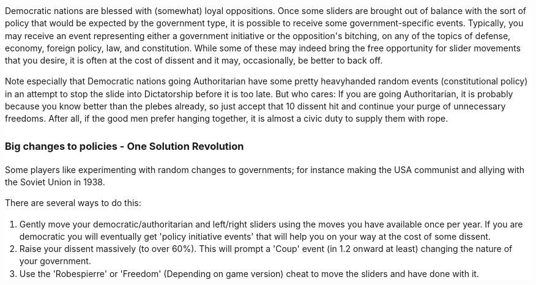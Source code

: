 Democratic nations are blessed with (somewhat) loyal oppositions. Once
some sliders are brought out of balance with the sort of policy that
would be expected by the government type, it is possible to receive some
government-specific events. Typically, you may receive an event
representing either a government initiative or the opposition's
bitching, on any of the topics of defense, economy, foreign policy, law,
and constitution. While some of these may indeed bring the free
opportunity for slider movements that you desire, it is often at the
cost of dissent and it may, occasionally, be better to back off.

Note especially that Democratic nations going Authoritarian have some
pretty heavyhanded random events (constitutional policy) in an attempt
to stop the slide into Dictatorship before it is too late. But who
cares: If you are going Authoritarian, it is probably because you know
better than the plebes already, so just accept that 10 dissent hit and
continue your purge of unnecessary freedoms. After all, if the good men
prefer hanging together, it is almost a civic duty to supply them with
rope.

###  Big changes to policies - One Solution Revolution 

Some players like experimenting with random changes to governments; for
instance making the USA communist and allying with the Soviet Union in
1938.

There are several ways to do this:

1.  Gently move your democratic/authoritarian and left/right sliders
    using the moves you have available once per year. If you are
    democratic you will eventually get 'policy initiative events' that
    will help you on your way at the cost of some dissent.
2.  Raise your dissent massively (to over 60%). This will prompt a
    'Coup' event (in 1.2 onward at least) changing the nature of your
    government.
3.  Use the 'Robespierre' or 'Freedom' (Depending on game version) cheat
    to move the sliders and have done with it.
